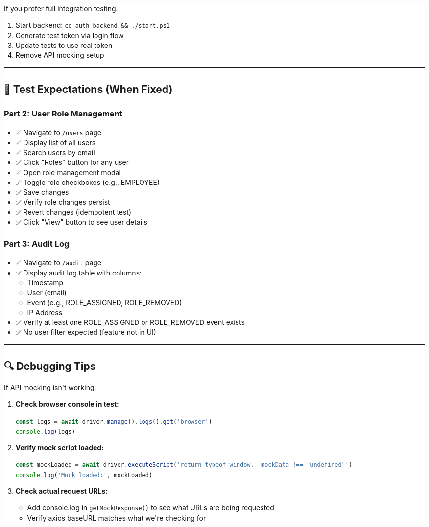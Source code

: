 If you prefer full integration testing:
1. Start backend: `cd auth-backend && ./start.ps1`
2. Generate test token via login flow
3. Update tests to use real token
4. Remove API mocking setup

---

## 📝 Test Expectations (When Fixed)

### Part 2: User Role Management
- ✅ Navigate to `/users` page
- ✅ Display list of all users
- ✅ Search users by email
- ✅ Click "Roles" button for any user
- ✅ Open role management modal
- ✅ Toggle role checkboxes (e.g., EMPLOYEE)
- ✅ Save changes
- ✅ Verify role changes persist
- ✅ Revert changes (idempotent test)
- ✅ Click "View" button to see user details

### Part 3: Audit Log  
- ✅ Navigate to `/audit` page
- ✅ Display audit log table with columns:
  - Timestamp
  - User (email)
  - Event (e.g., ROLE_ASSIGNED, ROLE_REMOVED)
  - IP Address
- ✅ Verify at least one ROLE_ASSIGNED or ROLE_REMOVED event exists
- ✅ No user filter expected (feature not in UI)

---

## 🔍 Debugging Tips

If API mocking isn't working:

1. **Check browser console in test:**
   ```typescript
   const logs = await driver.manage().logs().get('browser')
   console.log(logs)
   ```

2. **Verify mock script loaded:**
   ```typescript
   const mockLoaded = await driver.executeScript('return typeof window.__mockData !== "undefined"')
   console.log('Mock loaded:', mockLoaded)
   ```

3. **Check actual request URLs:**
   - Add console.log in `getMockResponse()` to see what URLs are being requested
   - Verify axios baseURL matches what we're checking for
